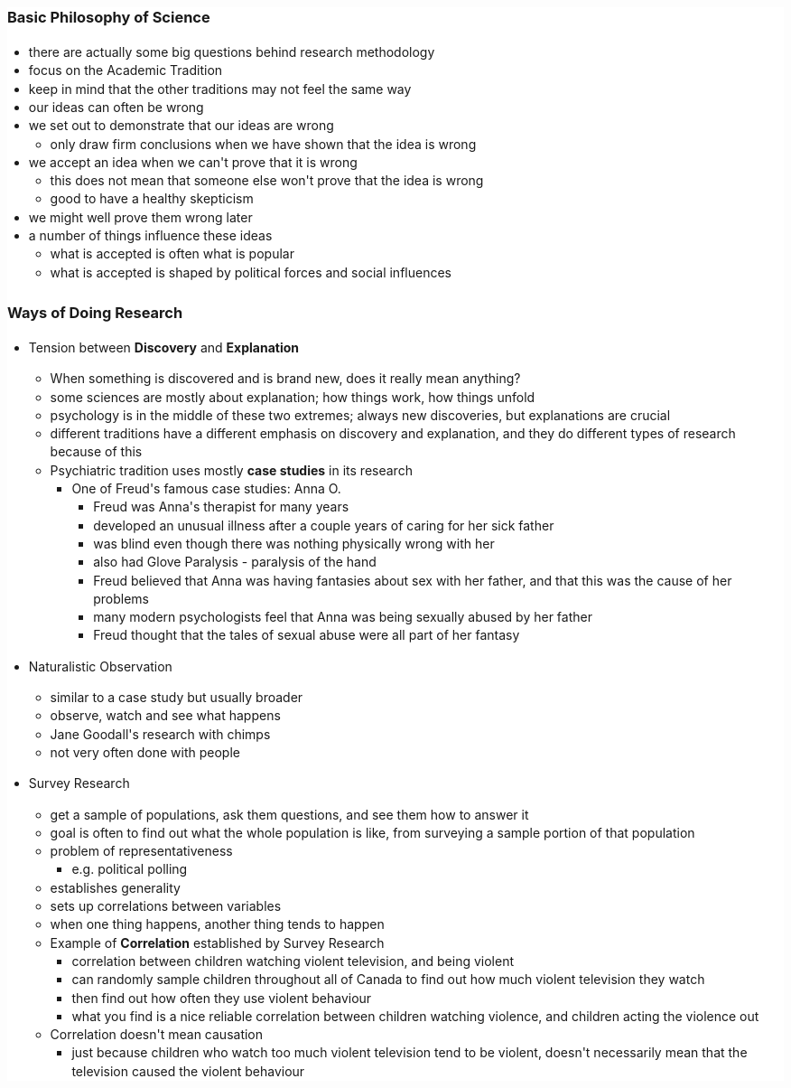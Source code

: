 ### <a name="1c1"></a>Basic Philosophy of Science

- there are actually some big questions behind research methodology
- focus on the Academic Tradition
- keep in mind that the other traditions may not feel the same way
- our ideas can often be wrong
- we set out to demonstrate that our ideas are wrong
    - only draw firm conclusions when we have shown that the idea is wrong
- we accept an idea when we can't prove that it is wrong
    - this does not mean that someone else won't prove that the idea is wrong
    - good to have a healthy skepticism
- we might well prove them wrong later
- a number of things influence these ideas
    - what is accepted is often what is popular
    - what is accepted is shaped by political forces and social influences

### <a name="1c2"></a>Ways of Doing Research

- Tension between **Discovery** and **Explanation**
    - When something is discovered and is brand new, does it really mean anything?
    - some sciences are mostly about explanation; how things work, how things unfold
    - psychology is in the middle of these two extremes; always new discoveries, but explanations are crucial
    - different traditions have a different emphasis on discovery and explanation, and they do different types of research because of this
    - Psychiatric tradition uses mostly **case studies** in its research
        - One of Freud's famous case studies: Anna O.
            - Freud was Anna's therapist for many years
            - developed an unusual illness after a couple years of caring for her sick father
            - was blind even though there was nothing physically wrong with her
            - also had Glove Paralysis - paralysis of the hand
            - Freud believed that Anna was having fantasies about sex with her father, and that this was the cause of her problems
            - many modern psychologists feel that Anna was being sexually abused by her father
            - Freud thought that the tales of sexual abuse were all part of her fantasy

- Naturalistic Observation
    - similar to a case study but usually broader
    - observe, watch and see what happens
    - Jane Goodall's research with chimps
    - not very often done with people

- Survey Research
    - get a sample of populations, ask them questions, and see them how to answer it
    - goal is often to find out what the whole population is like, from surveying a sample portion of that population
    - problem of representativeness
        - e.g. political polling
    - establishes generality
    - sets up correlations between variables
    - when one thing happens, another thing tends to happen
    - Example of **Correlation** established by Survey Research
        - correlation between children watching violent television, and being violent
        - can randomly sample children throughout all of Canada to find out how much violent television they watch
        - then find out how often they use violent behaviour
        - what you find is a nice reliable correlation between children watching violence, and children acting the violence out
    - Correlation doesn't mean causation
        - just because children who watch too much violent television tend to be violent, doesn't necessarily mean that the television caused the violent behaviour
